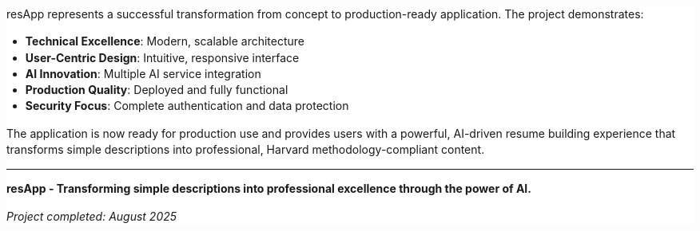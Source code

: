 resApp represents a successful transformation from concept to production-ready application. The project demonstrates:

- **Technical Excellence**: Modern, scalable architecture
- **User-Centric Design**: Intuitive, responsive interface
- **AI Innovation**: Multiple AI service integration
- **Production Quality**: Deployed and fully functional
- **Security Focus**: Complete authentication and data protection

The application is now ready for production use and provides users with a powerful, AI-driven resume building experience that transforms simple descriptions into professional, Harvard methodology-compliant content.

---

**resApp - Transforming simple descriptions into professional excellence through the power of AI.**

*Project completed: August 2025*
